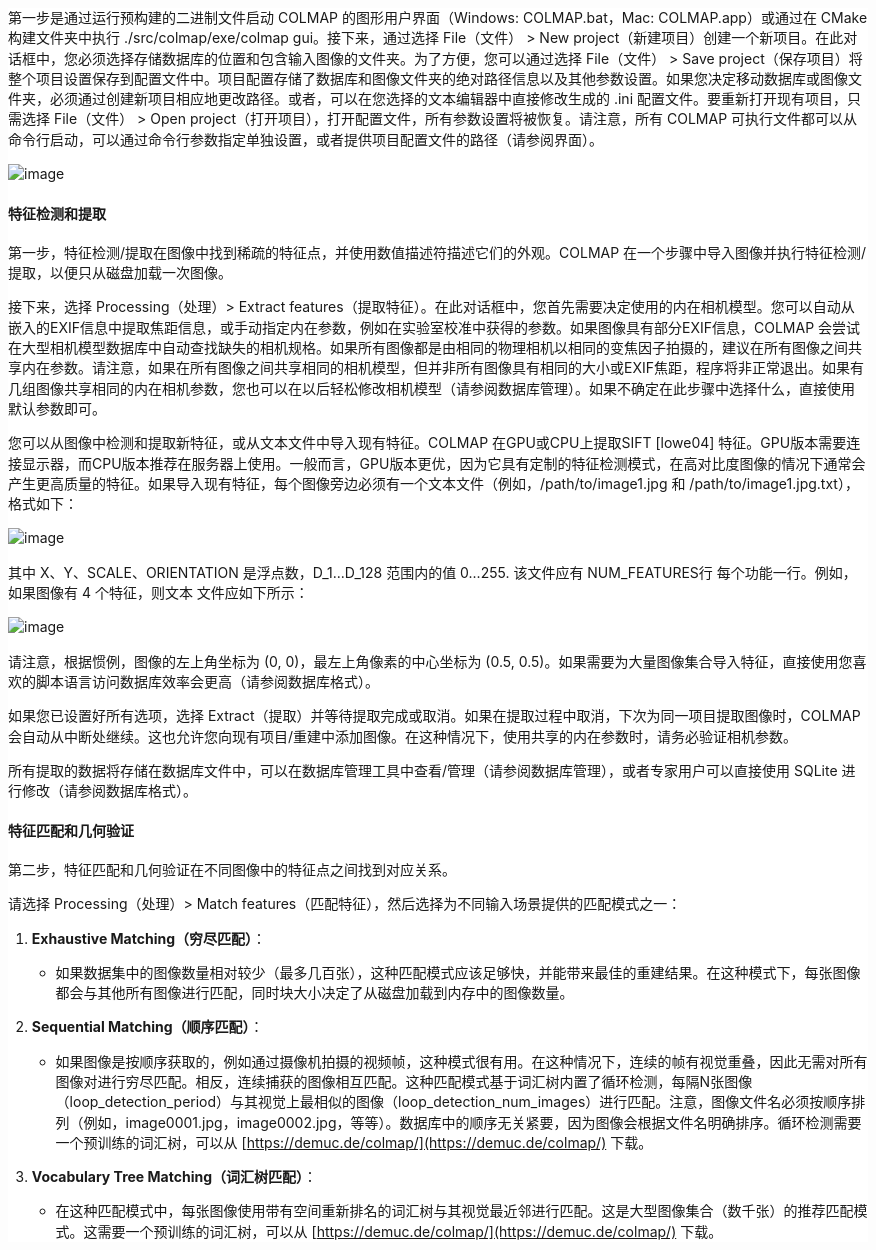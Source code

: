 第一步是通过运行预构建的二进制文件启动 COLMAP 的图形用户界面（Windows: COLMAP.bat，Mac: COLMAP.app）或通过在 CMake 构建文件夹中执行 ./src/colmap/exe/colmap gui。接下来，通过选择 File（文件） > New project（新建项目）创建一个新项目。在此对话框中，您必须选择存储数据库的位置和包含输入图像的文件夹。为了方便，您可以通过选择 File（文件） > Save project（保存项目）将整个项目设置保存到配置文件中。项目配置存储了数据库和图像文件夹的绝对路径信息以及其他参数设置。如果您决定移动数据库或图像文件夹，必须通过创建新项目相应地更改路径。或者，可以在您选择的文本编辑器中直接修改生成的 .ini 配置文件。要重新打开现有项目，只需选择 File（文件） > Open project（打开项目），打开配置文件，所有参数设置将被恢复。请注意，所有 COLMAP 可执行文件都可以从命令行启动，可以通过命令行参数指定单独设置，或者提供项目配置文件的路径（请参阅界面）。

![image](https://github.com/user-attachments/assets/90b9d6ae-123f-4629-a899-2db32625dadf)


#### 特征检测和提取

第一步，特征检测/提取在图像中找到稀疏的特征点，并使用数值描述符描述它们的外观。COLMAP 在一个步骤中导入图像并执行特征检测/提取，以便只从磁盘加载一次图像。

接下来，选择 Processing（处理）> Extract features（提取特征）。在此对话框中，您首先需要决定使用的内在相机模型。您可以自动从嵌入的EXIF信息中提取焦距信息，或手动指定内在参数，例如在实验室校准中获得的参数。如果图像具有部分EXIF信息，COLMAP 会尝试在大型相机模型数据库中自动查找缺失的相机规格。如果所有图像都是由相同的物理相机以相同的变焦因子拍摄的，建议在所有图像之间共享内在参数。请注意，如果在所有图像之间共享相同的相机模型，但并非所有图像具有相同的大小或EXIF焦距，程序将非正常退出。如果有几组图像共享相同的内在相机参数，您也可以在以后轻松修改相机模型（请参阅数据库管理）。如果不确定在此步骤中选择什么，直接使用默认参数即可。

您可以从图像中检测和提取新特征，或从文本文件中导入现有特征。COLMAP 在GPU或CPU上提取SIFT [lowe04] 特征。GPU版本需要连接显示器，而CPU版本推荐在服务器上使用。一般而言，GPU版本更优，因为它具有定制的特征检测模式，在高对比度图像的情况下通常会产生更高质量的特征。如果导入现有特征，每个图像旁边必须有一个文本文件（例如，/path/to/image1.jpg 和 /path/to/image1.jpg.txt），格式如下：

![image](https://github.com/user-attachments/assets/73d7d4ea-da91-429f-8bf0-5b39e39f2f9d)

其中 X、Y、SCALE、ORIENTATION 是浮点数，D_1...D_128 范围内的值 0...255. 该文件应有 NUM_FEATURES行 每个功能一行。例如，如果图像有 4 个特征，则文本 文件应如下所示：

![image](https://github.com/user-attachments/assets/fee56eef-6973-49be-8daf-a6c196a76485)

请注意，根据惯例，图像的左上角坐标为 (0, 0)，最左上角像素的中心坐标为 (0.5, 0.5)。如果需要为大量图像集合导入特征，直接使用您喜欢的脚本语言访问数据库效率会更高（请参阅数据库格式）。

如果您已设置好所有选项，选择 Extract（提取）并等待提取完成或取消。如果在提取过程中取消，下次为同一项目提取图像时，COLMAP 会自动从中断处继续。这也允许您向现有项目/重建中添加图像。在这种情况下，使用共享的内在参数时，请务必验证相机参数。

所有提取的数据将存储在数据库文件中，可以在数据库管理工具中查看/管理（请参阅数据库管理），或者专家用户可以直接使用 SQLite 进行修改（请参阅数据库格式）。

#### 特征匹配和几何验证

第二步，特征匹配和几何验证在不同图像中的特征点之间找到对应关系。

请选择 Processing（处理）> Match features（匹配特征），然后选择为不同输入场景提供的匹配模式之一：

1. **Exhaustive Matching（穷尽匹配）**：
   
   - 如果数据集中的图像数量相对较少（最多几百张），这种匹配模式应该足够快，并能带来最佳的重建结果。在这种模式下，每张图像都会与其他所有图像进行匹配，同时块大小决定了从磁盘加载到内存中的图像数量。

2. **Sequential Matching（顺序匹配）**：
   
   - 如果图像是按顺序获取的，例如通过摄像机拍摄的视频帧，这种模式很有用。在这种情况下，连续的帧有视觉重叠，因此无需对所有图像对进行穷尽匹配。相反，连续捕获的图像相互匹配。这种匹配模式基于词汇树内置了循环检测，每隔N张图像（loop_detection_period）与其视觉上最相似的图像（loop_detection_num_images）进行匹配。注意，图像文件名必须按顺序排列（例如，image0001.jpg，image0002.jpg，等等）。数据库中的顺序无关紧要，因为图像会根据文件名明确排序。循环检测需要一个预训练的词汇树，可以从 [https://demuc.de/colmap/](https://demuc.de/colmap/) 下载。

3. **Vocabulary Tree Matching（词汇树匹配）**：
   
   - 在这种匹配模式中，每张图像使用带有空间重新排名的词汇树与其视觉最近邻进行匹配。这是大型图像集合（数千张）的推荐匹配模式。这需要一个预训练的词汇树，可以从 [https://demuc.de/colmap/](https://demuc.de/colmap/) 下载。
